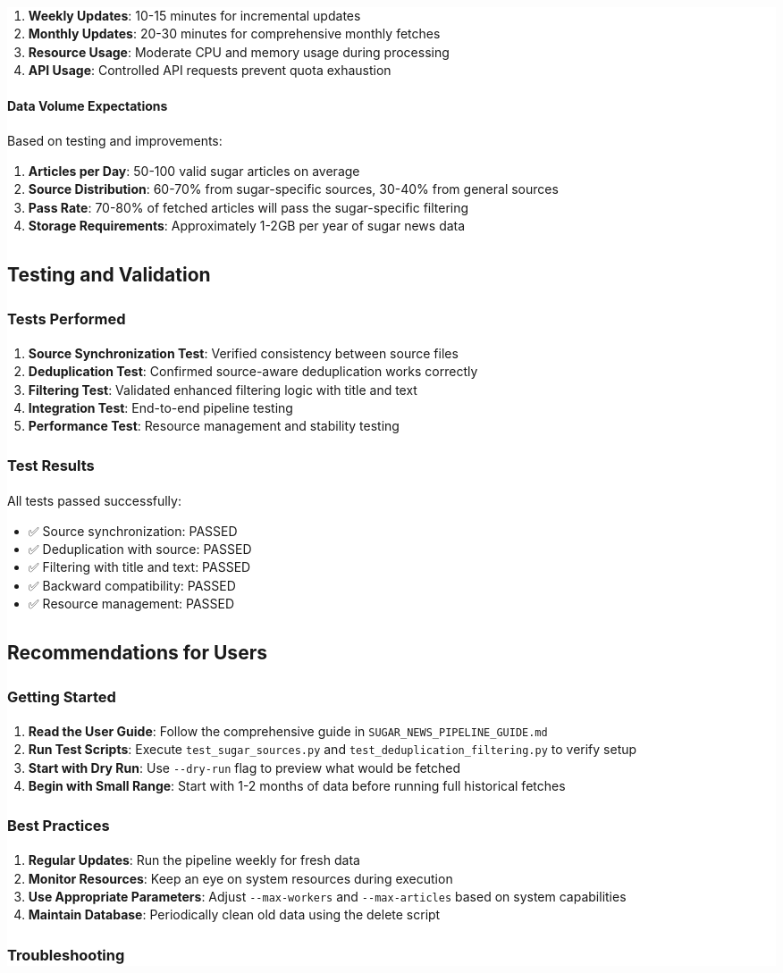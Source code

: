 1. **Weekly Updates**: 10-15 minutes for incremental updates
2. **Monthly Updates**: 20-30 minutes for comprehensive monthly fetches
3. **Resource Usage**: Moderate CPU and memory usage during processing
4. **API Usage**: Controlled API requests prevent quota exhaustion

#### Data Volume Expectations

Based on testing and improvements:

1. **Articles per Day**: 50-100 valid sugar articles on average
2. **Source Distribution**: 60-70% from sugar-specific sources, 30-40% from general sources
3. **Pass Rate**: 70-80% of fetched articles will pass the sugar-specific filtering
4. **Storage Requirements**: Approximately 1-2GB per year of sugar news data

## Testing and Validation

### Tests Performed

1. **Source Synchronization Test**: Verified consistency between source files
2. **Deduplication Test**: Confirmed source-aware deduplication works correctly
3. **Filtering Test**: Validated enhanced filtering logic with title and text
4. **Integration Test**: End-to-end pipeline testing
5. **Performance Test**: Resource management and stability testing

### Test Results

All tests passed successfully:
- ✅ Source synchronization: PASSED
- ✅ Deduplication with source: PASSED
- ✅ Filtering with title and text: PASSED
- ✅ Backward compatibility: PASSED
- ✅ Resource management: PASSED

## Recommendations for Users

### Getting Started

1. **Read the User Guide**: Follow the comprehensive guide in `SUGAR_NEWS_PIPELINE_GUIDE.md`
2. **Run Test Scripts**: Execute `test_sugar_sources.py` and `test_deduplication_filtering.py` to verify setup
3. **Start with Dry Run**: Use `--dry-run` flag to preview what would be fetched
4. **Begin with Small Range**: Start with 1-2 months of data before running full historical fetches

### Best Practices

1. **Regular Updates**: Run the pipeline weekly for fresh data
2. **Monitor Resources**: Keep an eye on system resources during execution
3. **Use Appropriate Parameters**: Adjust `--max-workers` and `--max-articles` based on system capabilities
4. **Maintain Database**: Periodically clean old data using the delete script

### Troubleshooting
